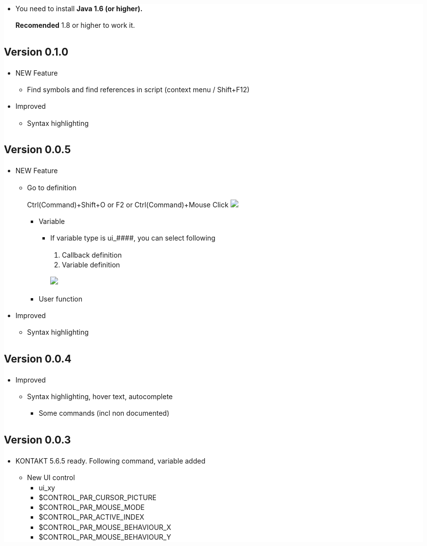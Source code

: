 * You need to install **Java 1.6 (or higher).**

    **Recomended** 1.8 or higher to work it.

## Version 0.1.0

* NEW Feature

    - Find symbols and find references in script (context menu / Shift+F12)

* Improved

    - Syntax highlighting

## Version 0.0.5

* NEW Feature

    - Go to definition

        Ctrl(Command)+Shift+O or F2 or Ctrl(Command)+Mouse Click
        ![](https://github.com/r-koubou/vscode-ksp/raw/master/resources/readme/goto1.png)

        - Variable

            - If variable type is ui_####, you can select following

                1. Callback definition
                2. Variable definition

                ![](https://github.com/r-koubou/vscode-ksp/raw/master/resources/readme/goto2.png)

        - User function

* Improved

    - Syntax highlighting

## Version 0.0.4

* Improved

    - Syntax highlighting, hover text, autocomplete

        - Some commands (incl non documented)


## Version 0.0.3

* KONTAKT 5.6.5 ready. Following command, variable added

    - New UI control
        - ui_xy
        - $CONTROL_PAR_CURSOR_PICTURE
        - $CONTROL_PAR_MOUSE_MODE
        - $CONTROL_PAR_ACTIVE_INDEX
        - $CONTROL_PAR_MOUSE_BEHAVIOUR_X
        - $CONTROL_PAR_MOUSE_BEHAVIOUR_Y
